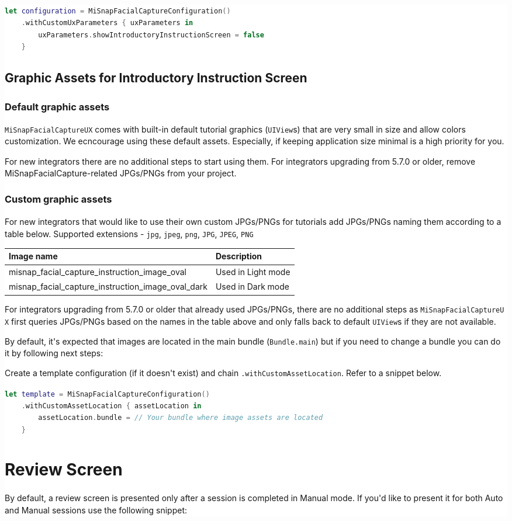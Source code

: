 ```Swift
let configuration = MiSnapFacialCaptureConfiguration()
    .withCustomUxParameters { uxParameters in
        uxParameters.showIntroductoryInstructionScreen = false
    }
```
## Graphic Assets for Introductory Instruction Screen

### Default graphic assets
`MiSnapFacialCaptureUX` comes with built-in default tutorial graphics (`UIView`s) that are very small in size and allow colors customization. We ecncourage using these default assets. Especially, if keeping application size minimal is a high priority for you. 

For new integrators there are no additional steps to start using them. For integrators upgrading from 5.7.0 or older, remove MiSnapFacialCapture-related JPGs/PNGs from your project.

### Custom graphic assets
For new integrators that would like to use their own custom JPGs/PNGs for tutorials add JPGs/PNGs naming them according to a table below. Supported extensions - `jpg`, `jpeg`, `png`, `JPG`, `JPEG`, `PNG`

<center>

| Image name                                         | Description         |
| :-----                                             | :-----              |
| misnap_facial_capture_instruction_image_oval       | Used in Light mode  |
| misnap_facial_capture_instruction_image_oval_dark  | Used in Dark mode   |

</center>

For integrators upgrading from 5.7.0 or older that already used JPGs/PNGs, there are no additional steps as `MiSnapFacialCaptureUX` first queries JPGs/PNGs based on the names in the table above and only falls back to default `UIView`s if they are not available.

By default, it's expected that images are located in the main bundle (`Bundle.main`) but if you need to change a bundle you can do it by following next steps:

Create a template configuration (if it doesn't exist) and chain `.withCustomAssetLocation`. Refer to a snippet below.

```Swift
let template = MiSnapFacialCaptureConfiguration()
    .withCustomAssetLocation { assetLocation in
        assetLocation.bundle = // Your bundle where image assets are located
    }
```

# Review Screen

By default, a review screen is presented only after a session is completed in Manual mode. If you'd like to present it for both Auto and Manual sessions use the following snippet:

